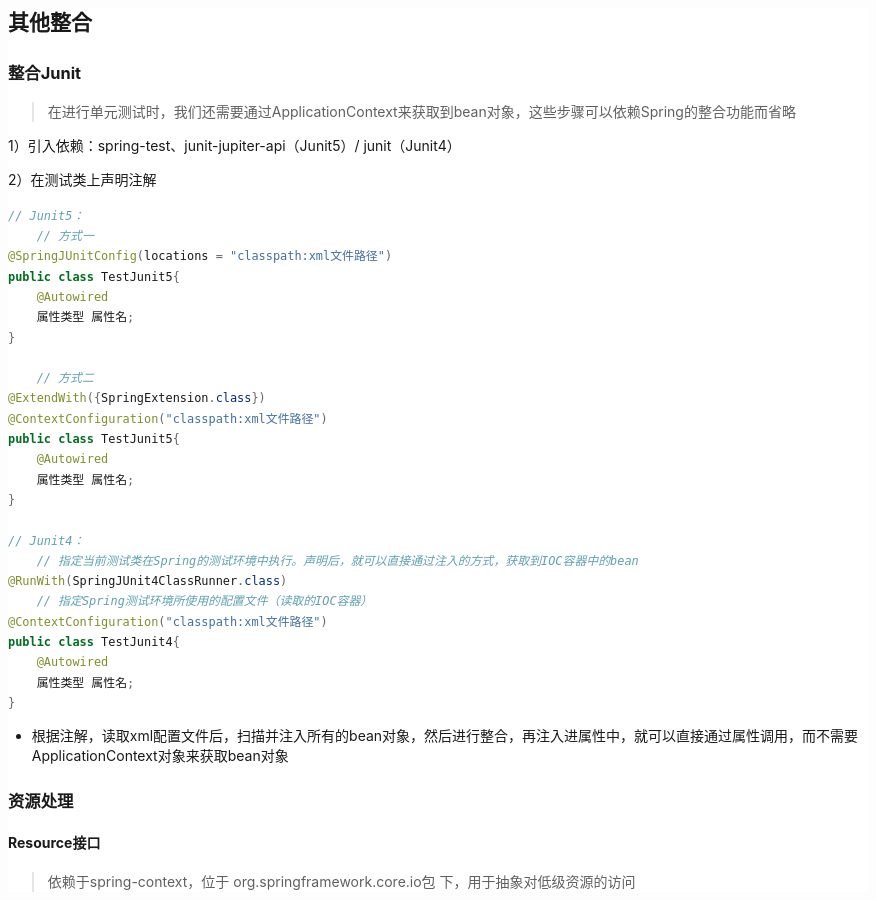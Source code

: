

## 其他整合

### 整合Junit

> 在进行单元测试时，我们还需要通过ApplicationContext来获取到bean对象，这些步骤可以依赖Spring的整合功能而省略

1）引入依赖：spring-test、junit-jupiter-api（Junit5）/ junit（Junit4）



2）在测试类上声明注解

```java
// Junit5：
	// 方式一
@SpringJUnitConfig(locations = "classpath:xml文件路径")
public class TestJunit5{
    @Autowired
    属性类型 属性名;
}

	// 方式二
@ExtendWith({SpringExtension.class})
@ContextConfiguration("classpath:xml文件路径")
public class TestJunit5{
    @Autowired
    属性类型 属性名;
}

// Junit4：
	// 指定当前测试类在Spring的测试环境中执行。声明后，就可以直接通过注入的方式，获取到IOC容器中的bean
@RunWith(SpringJUnit4ClassRunner.class)
	// 指定Spring测试环境所使用的配置文件（读取的IOC容器）
@ContextConfiguration("classpath:xml文件路径")
public class TestJunit4{
    @Autowired
    属性类型 属性名;
}
```

- 根据注解，读取xml配置文件后，扫描并注入所有的bean对象，然后进行整合，再注入进属性中，就可以直接通过属性调用，而不需要ApplicationContext对象来获取bean对象









### 资源处理

#### Resource接口

> 依赖于spring-context，位于 org.springframework.core.io包 下，用于抽象对低级资源的访问
